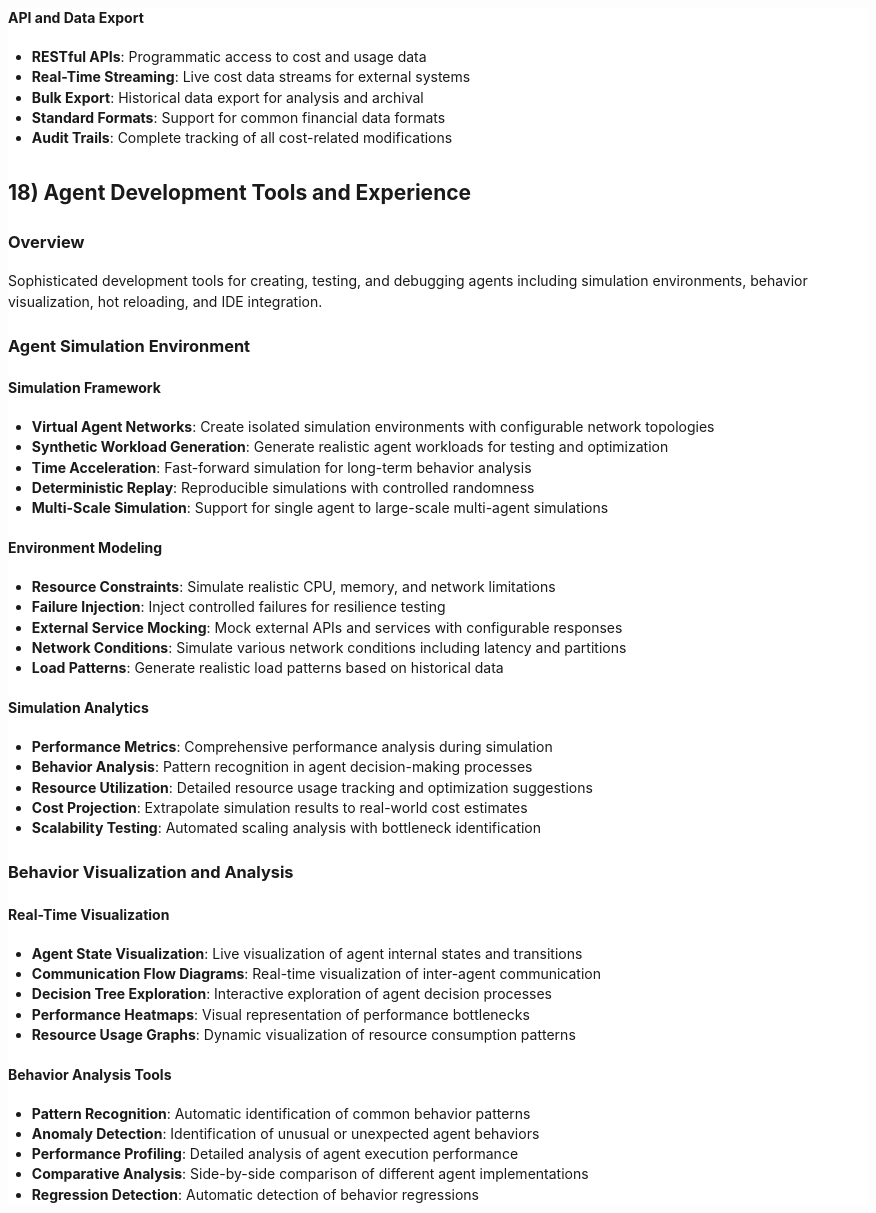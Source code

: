 #### API and Data Export
- **RESTful APIs**: Programmatic access to cost and usage data
- **Real-Time Streaming**: Live cost data streams for external systems
- **Bulk Export**: Historical data export for analysis and archival
- **Standard Formats**: Support for common financial data formats
- **Audit Trails**: Complete tracking of all cost-related modifications

## 18) Agent Development Tools and Experience

### Overview
Sophisticated development tools for creating, testing, and debugging agents including simulation environments, behavior visualization, hot reloading, and IDE integration.

### Agent Simulation Environment

#### Simulation Framework
- **Virtual Agent Networks**: Create isolated simulation environments with configurable network topologies
- **Synthetic Workload Generation**: Generate realistic agent workloads for testing and optimization
- **Time Acceleration**: Fast-forward simulation for long-term behavior analysis
- **Deterministic Replay**: Reproducible simulations with controlled randomness
- **Multi-Scale Simulation**: Support for single agent to large-scale multi-agent simulations

#### Environment Modeling
- **Resource Constraints**: Simulate realistic CPU, memory, and network limitations
- **Failure Injection**: Inject controlled failures for resilience testing
- **External Service Mocking**: Mock external APIs and services with configurable responses
- **Network Conditions**: Simulate various network conditions including latency and partitions
- **Load Patterns**: Generate realistic load patterns based on historical data

#### Simulation Analytics
- **Performance Metrics**: Comprehensive performance analysis during simulation
- **Behavior Analysis**: Pattern recognition in agent decision-making processes
- **Resource Utilization**: Detailed resource usage tracking and optimization suggestions
- **Cost Projection**: Extrapolate simulation results to real-world cost estimates
- **Scalability Testing**: Automated scaling analysis with bottleneck identification

### Behavior Visualization and Analysis

#### Real-Time Visualization
- **Agent State Visualization**: Live visualization of agent internal states and transitions
- **Communication Flow Diagrams**: Real-time visualization of inter-agent communication
- **Decision Tree Exploration**: Interactive exploration of agent decision processes
- **Performance Heatmaps**: Visual representation of performance bottlenecks
- **Resource Usage Graphs**: Dynamic visualization of resource consumption patterns

#### Behavior Analysis Tools
- **Pattern Recognition**: Automatic identification of common behavior patterns
- **Anomaly Detection**: Identification of unusual or unexpected agent behaviors
- **Performance Profiling**: Detailed analysis of agent execution performance
- **Comparative Analysis**: Side-by-side comparison of different agent implementations
- **Regression Detection**: Automatic detection of behavior regressions
